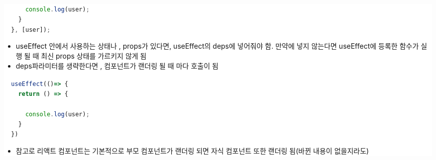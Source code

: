 ```javascript
      console.log(user);
    }
  }, [user]);
```
- useEffect 안에서 사용하는 상태나 , props가 있다면, useEffect의 deps에 넣어줘야 함. 만약에 넣지 않는다면 useEffect에 등록한 함수가 실행 될 때 최신 props 상태를 가르키지 않게 됨
- deps파라미터를 생략한다면 , 컴포넌트가 랜더링 될 때 마다 호출이 됨
```javascript
  useEffect(()=> {
    return () => {

      console.log(user);
    }
  })
```
- 참고로 리액트 컴포넌트는 기본적으로 부모 컴포넌트가 랜더링 되면 자식 컴포넌트 또한 랜더링 됨(바뀐 내용이 없을지라도)






  [name]: value